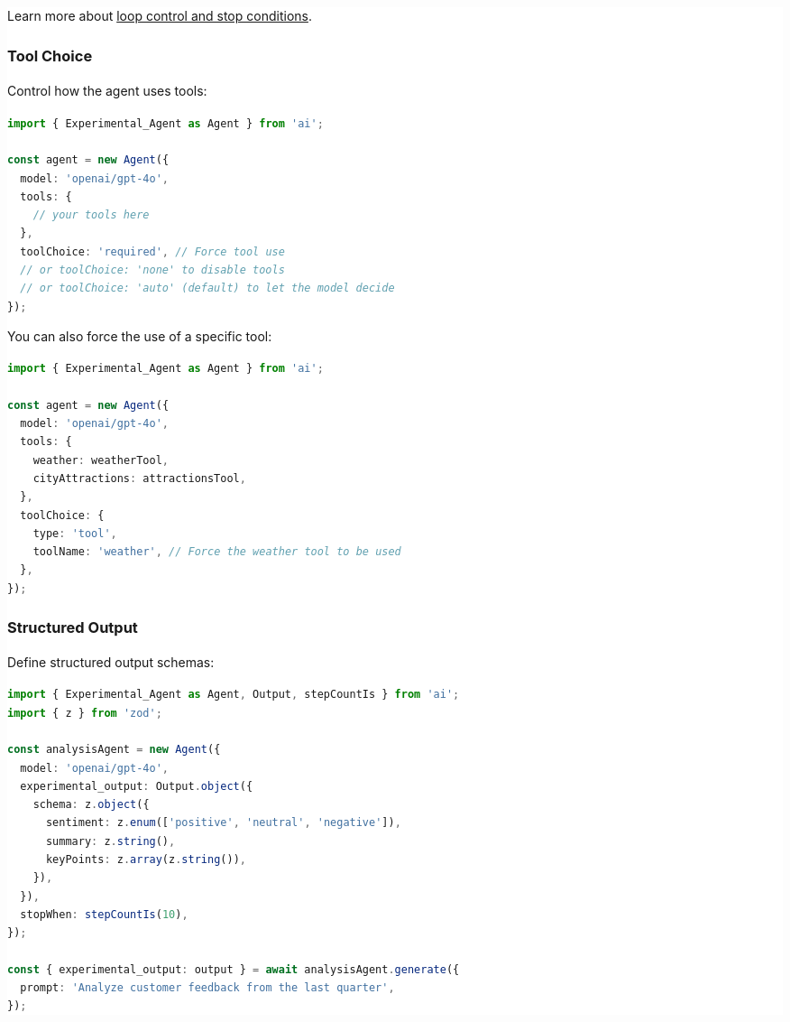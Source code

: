 Learn more about [loop control and stop conditions](/docs/agents/loop-control).

### Tool Choice

Control how the agent uses tools:

```ts
import { Experimental_Agent as Agent } from 'ai';

const agent = new Agent({
  model: 'openai/gpt-4o',
  tools: {
    // your tools here
  },
  toolChoice: 'required', // Force tool use
  // or toolChoice: 'none' to disable tools
  // or toolChoice: 'auto' (default) to let the model decide
});
```

You can also force the use of a specific tool:

```ts
import { Experimental_Agent as Agent } from 'ai';

const agent = new Agent({
  model: 'openai/gpt-4o',
  tools: {
    weather: weatherTool,
    cityAttractions: attractionsTool,
  },
  toolChoice: {
    type: 'tool',
    toolName: 'weather', // Force the weather tool to be used
  },
});
```

### Structured Output

Define structured output schemas:

```ts
import { Experimental_Agent as Agent, Output, stepCountIs } from 'ai';
import { z } from 'zod';

const analysisAgent = new Agent({
  model: 'openai/gpt-4o',
  experimental_output: Output.object({
    schema: z.object({
      sentiment: z.enum(['positive', 'neutral', 'negative']),
      summary: z.string(),
      keyPoints: z.array(z.string()),
    }),
  }),
  stopWhen: stepCountIs(10),
});

const { experimental_output: output } = await analysisAgent.generate({
  prompt: 'Analyze customer feedback from the last quarter',
});
```
